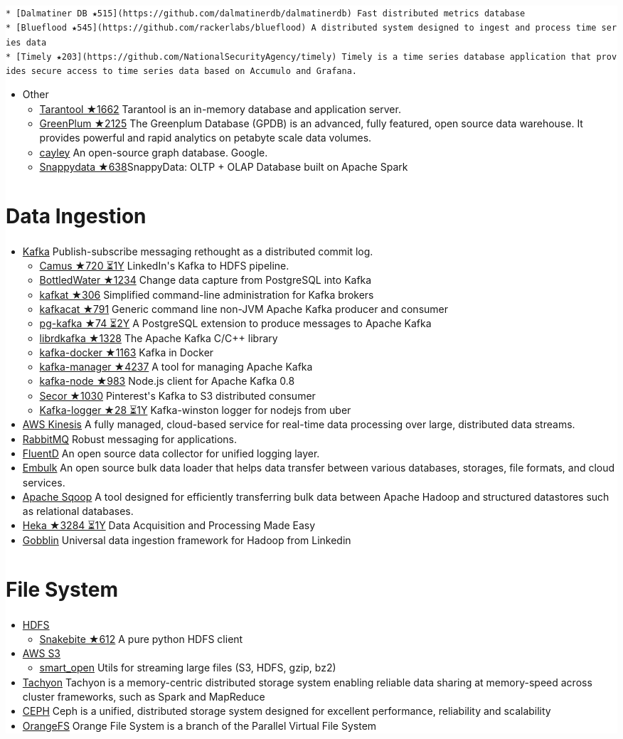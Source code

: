 	* [Dalmatiner DB ★515](https://github.com/dalmatinerdb/dalmatinerdb) Fast distributed metrics database
	* [Blueflood ★545](https://github.com/rackerlabs/blueflood) A distributed system designed to ingest and process time series data
	* [Timely ★203](https://github.com/NationalSecurityAgency/timely) Timely is a time series database application that provides secure access to time series data based on Accumulo and Grafana.
- Other
	* [Tarantool ★1662](https://github.com/tarantool/tarantool) Tarantool is an in-memory database and application server.
	* [GreenPlum ★2125](https://github.com/greenplum-db/gpdb) The Greenplum Database (GPDB) is an advanced, fully featured, open source data warehouse. It provides powerful and rapid analytics on petabyte scale data volumes.
	* [cayley](https://github.com/google/cayley) An open-source graph database. Google.
	* [Snappydata ★638](https://github.com/SnappyDataInc/snappydata)SnappyData: OLTP + OLAP Database built on Apache Spark

# Data Ingestion
* [Kafka](http://kafka.apache.org/) Publish-subscribe messaging rethought as a distributed commit log.
	* [Camus ★720 ⏳1Y](https://github.com/linkedin/camus) LinkedIn's Kafka to HDFS pipeline.
	* [BottledWater ★1234](https://github.com/confluentinc/bottledwater-pg) Change data capture from PostgreSQL into Kafka
	* [kafkat ★306](https://github.com/airbnb/kafkat) Simplified command-line administration for Kafka brokers
	* [kafkacat ★791](https://github.com/edenhill/kafkacat) Generic command line non-JVM Apache Kafka producer and consumer
	* [pg-kafka ★74 ⏳2Y](https://github.com/xstevens/pg_kafka) A PostgreSQL extension to produce messages to Apache Kafka
	* [librdkafka ★1328](https://github.com/edenhill/librdkafka) The Apache Kafka C/C++ library
	* [kafka-docker ★1163](https://github.com/wurstmeister/kafka-docker) Kafka in Docker
	* [kafka-manager ★4237](https://github.com/yahoo/kafka-manager) A tool for managing Apache Kafka
	* [kafka-node ★983](https://github.com/SOHU-Co/kafka-node) Node.js client for Apache Kafka 0.8
	* [Secor ★1030](https://github.com/pinterest/secor) Pinterest's Kafka to S3 distributed consumer
	* [Kafka-logger ★28 ⏳1Y](https://github.com/uber/kafka-logger) Kafka-winston logger for nodejs from uber
* [AWS Kinesis](http://aws.amazon.com/kinesis/) A fully managed, cloud-based service for real-time data processing over large, distributed data streams.
* [RabbitMQ](http://www.rabbitmq.com/) Robust messaging for applications.
* [FluentD](http://www.fluentd.org) An open source data collector for unified logging layer.
* [Embulk](http://www.embulk.org) An open source bulk data loader that helps data transfer between various databases, storages, file formats, and cloud services.
* [Apache Sqoop](https://sqoop.apache.org) A tool designed for efficiently transferring bulk data between Apache Hadoop and structured datastores such as relational databases.
* [Heka ★3284 ⏳1Y](https://github.com/mozilla-services/heka) Data Acquisition and Processing Made Easy
* [Gobblin](https://github.com/linkedin/gobblin) Universal data ingestion framework for Hadoop from Linkedin

# File System
* [HDFS](https://hadoop.apache.org/docs/r1.2.1/hdfs_design.html)
	* [Snakebite ★612](https://github.com/spotify/snakebite) A pure python HDFS client
* [AWS S3](http://aws.amazon.com/s3/)
	* [smart_open](https://github.com/piskvorky/smart_open) Utils for streaming large files (S3, HDFS, gzip, bz2)
* [Tachyon](http://tachyon-project.org/) Tachyon is a memory-centric distributed storage system enabling reliable data sharing at memory-speed across cluster frameworks, such as Spark and MapReduce
* [CEPH](http://ceph.com/) Ceph is a unified, distributed storage system designed for excellent performance, reliability and scalability
* [OrangeFS](http://www.orangefs.org/) Orange File System is a branch of the Parallel Virtual File System